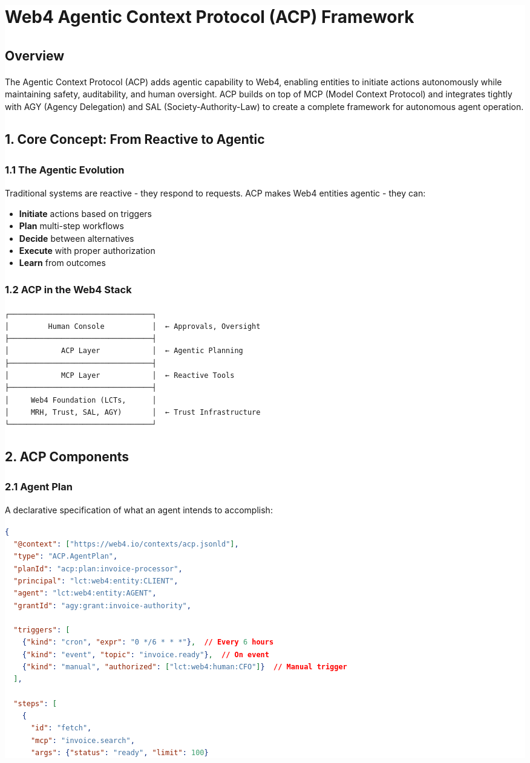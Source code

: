 # Web4 Agentic Context Protocol (ACP) Framework

## Overview

The Agentic Context Protocol (ACP) adds agentic capability to Web4, enabling entities to initiate actions autonomously while maintaining safety, auditability, and human oversight. ACP builds on top of MCP (Model Context Protocol) and integrates tightly with AGY (Agency Delegation) and SAL (Society-Authority-Law) to create a complete framework for autonomous agent operation.

## 1. Core Concept: From Reactive to Agentic

### 1.1 The Agentic Evolution

Traditional systems are reactive - they respond to requests. ACP makes Web4 entities agentic - they can:
- **Initiate** actions based on triggers
- **Plan** multi-step workflows
- **Decide** between alternatives
- **Execute** with proper authorization
- **Learn** from outcomes

### 1.2 ACP in the Web4 Stack

```
┌─────────────────────────────────┐
│         Human Console           │  ← Approvals, Oversight
├─────────────────────────────────┤
│            ACP Layer            │  ← Agentic Planning
├─────────────────────────────────┤
│            MCP Layer            │  ← Reactive Tools
├─────────────────────────────────┤
│     Web4 Foundation (LCTs,      │
│     MRH, Trust, SAL, AGY)       │  ← Trust Infrastructure
└─────────────────────────────────┘
```

## 2. ACP Components

### 2.1 Agent Plan

A declarative specification of what an agent intends to accomplish:

```json
{
  "@context": ["https://web4.io/contexts/acp.jsonld"],
  "type": "ACP.AgentPlan",
  "planId": "acp:plan:invoice-processor",
  "principal": "lct:web4:entity:CLIENT",
  "agent": "lct:web4:entity:AGENT",
  "grantId": "agy:grant:invoice-authority",
  
  "triggers": [
    {"kind": "cron", "expr": "0 */6 * * *"},  // Every 6 hours
    {"kind": "event", "topic": "invoice.ready"},  // On event
    {"kind": "manual", "authorized": ["lct:web4:human:CFO"]}  // Manual trigger
  ],
  
  "steps": [
    {
      "id": "fetch",
      "mcp": "invoice.search",
      "args": {"status": "ready", "limit": 100}
```